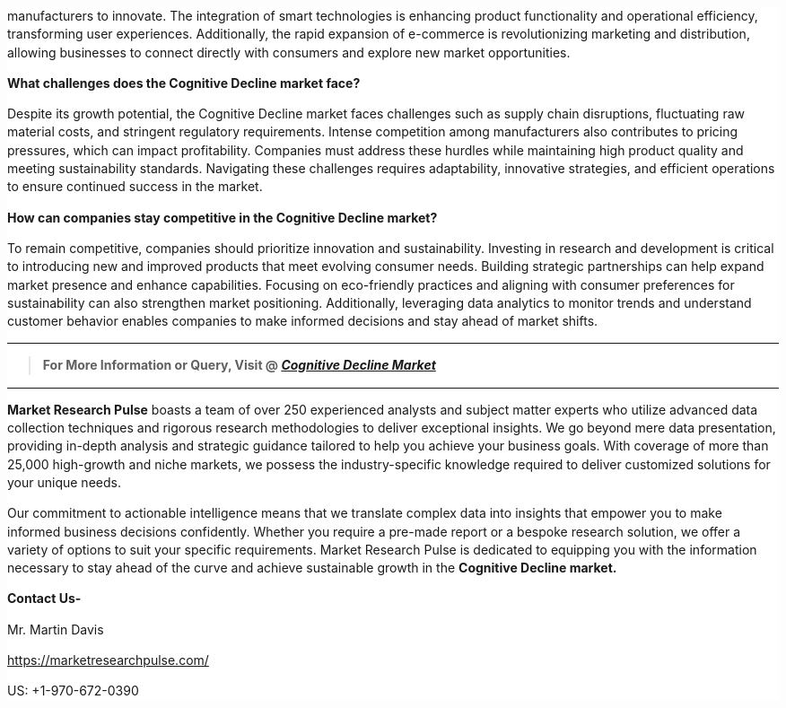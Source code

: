 manufacturers to innovate. The integration of smart technologies is enhancing product functionality and operational efficiency, transforming user experiences. Additionally, the rapid expansion of e-commerce is revolutionizing marketing and distribution, allowing businesses to connect directly with consumers and explore new market opportunities.</p><p><strong>What challenges does the Cognitive Decline market face?</strong></p><p>Despite its growth potential, the Cognitive Decline market faces challenges such as supply chain disruptions, fluctuating raw material costs, and stringent regulatory requirements. Intense competition among manufacturers also contributes to pricing pressures, which can impact profitability. Companies must address these hurdles while maintaining high product quality and meeting sustainability standards. Navigating these challenges requires adaptability, innovative strategies, and efficient operations to ensure continued success in the market.</p><p><strong>How can companies stay competitive in the Cognitive Decline market?</strong></p><p>To remain competitive, companies should prioritize innovation and sustainability. Investing in research and development is critical to introducing new and improved products that meet evolving consumer needs. Building strategic partnerships can help expand market presence and enhance capabilities. Focusing on eco-friendly practices and aligning with consumer preferences for sustainability can also strengthen market positioning. Additionally, leveraging data analytics to monitor trends and understand customer behavior enables companies to make informed decisions and stay ahead of market shifts.</p><hr /><blockquote><p><strong>For More Information or Query, Visit @&nbsp;<em><a href="https://marketresearchpulse.com/report/63282/cognitive-decline-market?utm_source=Linkedin&utm_medium=0115">Cognitive Decline Market</a></em></strong></p></blockquote><hr /><p><strong>Market Research Pulse</strong> boasts a team of over 250 experienced analysts and subject matter experts who utilize advanced data collection techniques and rigorous research methodologies to deliver exceptional insights. We go beyond mere data presentation, providing in-depth analysis and strategic guidance tailored to help you achieve your business goals. With coverage of more than 25,000 high-growth and niche markets, we possess the industry-specific knowledge required to deliver customized solutions for your unique needs.</p><p>Our commitment to actionable intelligence means that we translate complex data into insights that empower you to make informed business decisions confidently. Whether you require a pre-made report or a bespoke research solution, we offer a variety of options to suit your specific requirements. Market Research Pulse is dedicated to equipping you with the information necessary to stay ahead of the curve and achieve sustainable growth in the <strong>Cognitive Decline market.</strong></p><p><strong>Contact Us-</strong></p><p>Mr. Martin Davis</p><p>https://marketresearchpulse.com/</p><p>US: +1-970-672-0390</p>
